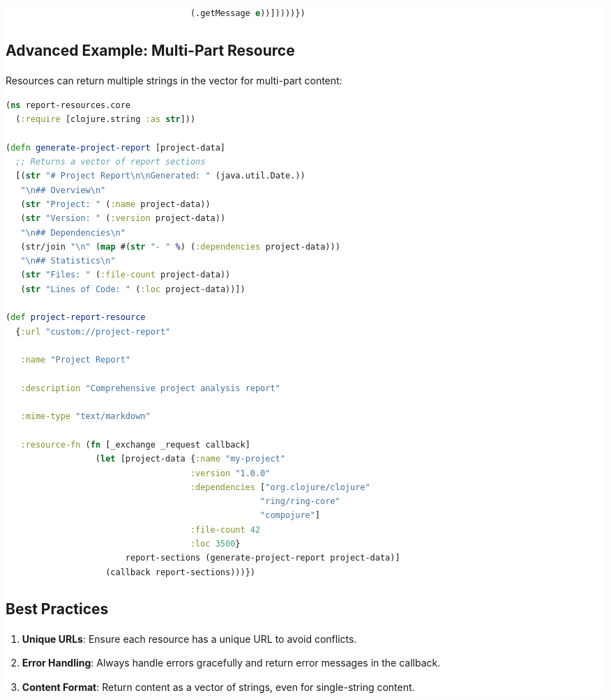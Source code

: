 ```clojure
                                     (.getMessage e))]))))})
```

## Advanced Example: Multi-Part Resource

Resources can return multiple strings in the vector for multi-part content:

```clojure
(ns report-resources.core
  (:require [clojure.string :as str]))

(defn generate-project-report [project-data]
  ;; Returns a vector of report sections
  [(str "# Project Report\n\nGenerated: " (java.util.Date.))
   "\n## Overview\n"
   (str "Project: " (:name project-data))
   (str "Version: " (:version project-data))
   "\n## Dependencies\n"
   (str/join "\n" (map #(str "- " %) (:dependencies project-data)))
   "\n## Statistics\n"
   (str "Files: " (:file-count project-data))
   (str "Lines of Code: " (:loc project-data))])

(def project-report-resource
  {:url "custom://project-report"
   
   :name "Project Report"
   
   :description "Comprehensive project analysis report"
   
   :mime-type "text/markdown"
   
   :resource-fn (fn [_exchange _request callback]
                  (let [project-data {:name "my-project"
                                     :version "1.0.0"
                                     :dependencies ["org.clojure/clojure"
                                                   "ring/ring-core"
                                                   "compojure"]
                                     :file-count 42
                                     :loc 3500}
                        report-sections (generate-project-report project-data)]
                    (callback report-sections)))})
```

## Best Practices

1. **Unique URLs**: Ensure each resource has a unique URL to avoid conflicts.

2. **Error Handling**: Always handle errors gracefully and return error messages in the callback.

3. **Content Format**: Return content as a vector of strings, even for single-string content.
